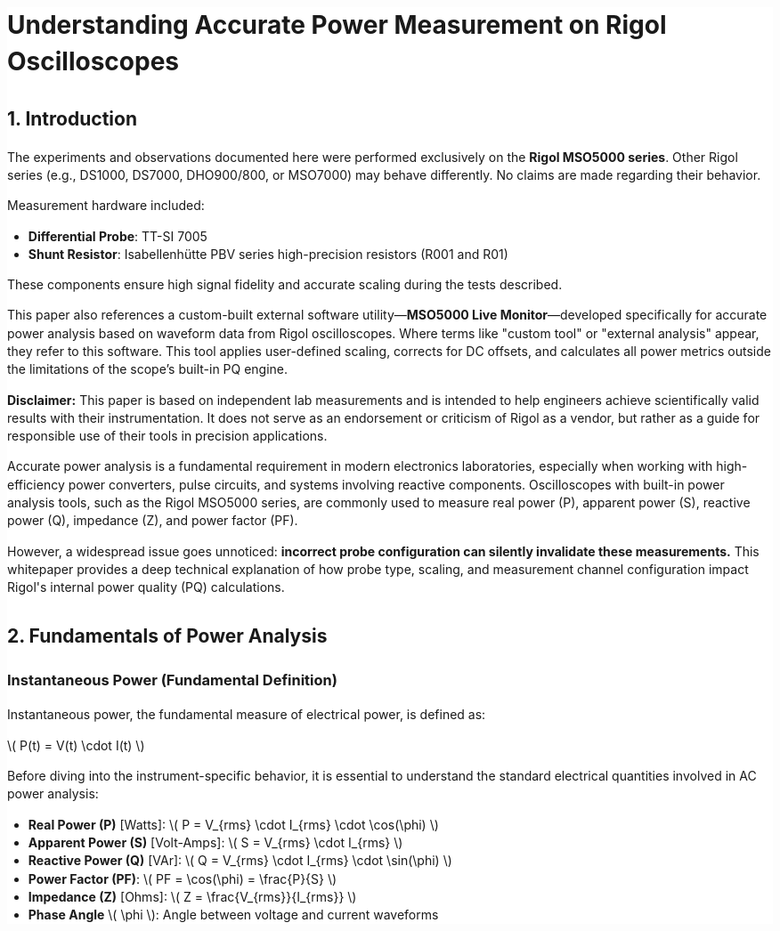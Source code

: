 # Understanding Accurate Power Measurement on Rigol Oscilloscopes

## 1. Introduction

The experiments and observations documented here were performed exclusively on the **Rigol MSO5000 series**. Other Rigol series (e.g., DS1000, DS7000, DHO900/800, or MSO7000) may behave differently. No claims are made regarding their behavior.

Measurement hardware included:

* **Differential Probe**: TT-SI 7005
* **Shunt Resistor**: Isabellenhütte PBV series high-precision resistors (R001 and R01)

These components ensure high signal fidelity and accurate scaling during the tests described.

This paper also references a custom-built external software utility—**MSO5000 Live Monitor**—developed specifically for accurate power analysis based on waveform data from Rigol oscilloscopes. Where terms like "custom tool" or "external analysis" appear, they refer to this software. This tool applies user-defined scaling, corrects for DC offsets, and calculates all power metrics outside the limitations of the scope’s built-in PQ engine.

**Disclaimer:** This paper is based on independent lab measurements and is intended to help engineers achieve scientifically valid results with their instrumentation. It does not serve as an endorsement or criticism of Rigol as a vendor, but rather as a guide for responsible use of their tools in precision applications.

Accurate power analysis is a fundamental requirement in modern electronics laboratories, especially when working with high-efficiency power converters, pulse circuits, and systems involving reactive components. Oscilloscopes with built-in power analysis tools, such as the Rigol MSO5000 series, are commonly used to measure real power (P), apparent power (S), reactive power (Q), impedance (Z), and power factor (PF).

However, a widespread issue goes unnoticed: **incorrect probe configuration can silently invalidate these measurements.** This whitepaper provides a deep technical explanation of how probe type, scaling, and measurement channel configuration impact Rigol's internal power quality (PQ) calculations.

## 2. Fundamentals of Power Analysis

### Instantaneous Power (Fundamental Definition)
Instantaneous power, the fundamental measure of electrical power, is defined as:

<span>\\( P(t) = V(t) \cdot I(t) \\)</span>

Before diving into the instrument-specific behavior, it is essential to understand the standard electrical quantities involved in AC power analysis:

* **Real Power (P)** \[Watts]: <span>\\( P = V_{rms} \cdot I_{rms} \cdot \cos(\phi) \\)</span>
* **Apparent Power (S)** \[Volt-Amps]: <span>\\( S = V_{rms} \cdot I_{rms} \\)</span>
* **Reactive Power (Q)** \[VAr]: <span>\\( Q = V_{rms} \cdot I_{rms} \cdot \sin(\phi) \\)</span>
* **Power Factor (PF)**: <span>\\( PF = \cos(\phi) = \frac{P}{S} \\)</span>
* **Impedance (Z)** \[Ohms]: <span>\\( Z = \frac{V_{rms}}{I_{rms}} \\)</span>
* **Phase Angle** <span>\\( \phi \\)</span>: Angle between voltage and current waveforms

